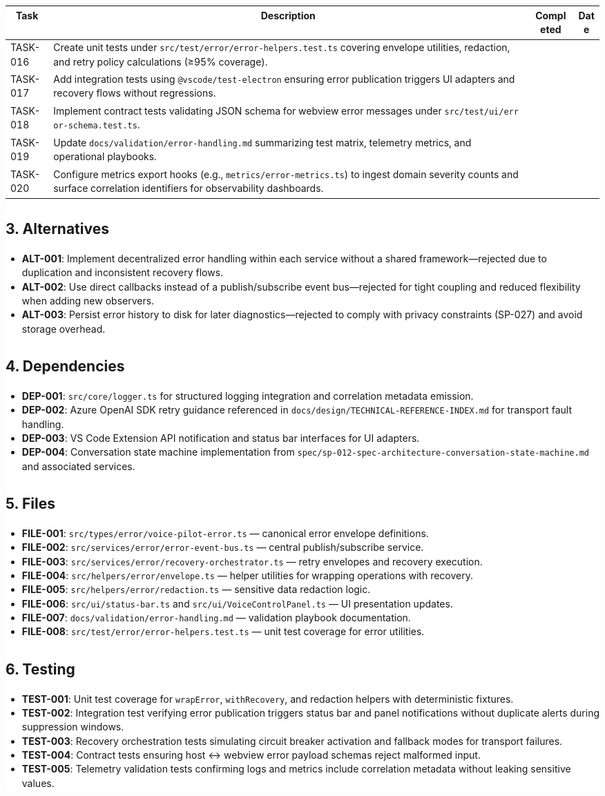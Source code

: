 | Task | Description | Completed | Date |
|------|-------------|-----------|------|
| TASK-016 | Create unit tests under `src/test/error/error-helpers.test.ts` covering envelope utilities, redaction, and retry policy calculations (≥95% coverage). |  |  |
| TASK-017 | Add integration tests using `@vscode/test-electron` ensuring error publication triggers UI adapters and recovery flows without regressions. |  |  |
| TASK-018 | Implement contract tests validating JSON schema for webview error messages under `src/test/ui/error-schema.test.ts`. |  |  |
| TASK-019 | Update `docs/validation/error-handling.md` summarizing test matrix, telemetry metrics, and operational playbooks. |  |  |
| TASK-020 | Configure metrics export hooks (e.g., `metrics/error-metrics.ts`) to ingest domain severity counts and surface correlation identifiers for observability dashboards. |  |  |

## 3. Alternatives

- **ALT-001**: Implement decentralized error handling within each service without a shared framework—rejected due to duplication and inconsistent recovery flows.
- **ALT-002**: Use direct callbacks instead of a publish/subscribe event bus—rejected for tight coupling and reduced flexibility when adding new observers.
- **ALT-003**: Persist error history to disk for later diagnostics—rejected to comply with privacy constraints (SP-027) and avoid storage overhead.

## 4. Dependencies

- **DEP-001**: `src/core/logger.ts` for structured logging integration and correlation metadata emission.
- **DEP-002**: Azure OpenAI SDK retry guidance referenced in `docs/design/TECHNICAL-REFERENCE-INDEX.md` for transport fault handling.
- **DEP-003**: VS Code Extension API notification and status bar interfaces for UI adapters.
- **DEP-004**: Conversation state machine implementation from `spec/sp-012-spec-architecture-conversation-state-machine.md` and associated services.

## 5. Files

- **FILE-001**: `src/types/error/voice-pilot-error.ts` — canonical error envelope definitions.
- **FILE-002**: `src/services/error/error-event-bus.ts` — central publish/subscribe service.
- **FILE-003**: `src/services/error/recovery-orchestrator.ts` — retry envelopes and recovery execution.
- **FILE-004**: `src/helpers/error/envelope.ts` — helper utilities for wrapping operations with recovery.
- **FILE-005**: `src/helpers/error/redaction.ts` — sensitive data redaction logic.
- **FILE-006**: `src/ui/status-bar.ts` and `src/ui/VoiceControlPanel.ts` — UI presentation updates.
- **FILE-007**: `docs/validation/error-handling.md` — validation playbook documentation.
- **FILE-008**: `src/test/error/error-helpers.test.ts` — unit test coverage for error utilities.

## 6. Testing

- **TEST-001**: Unit test coverage for `wrapError`, `withRecovery`, and redaction helpers with deterministic fixtures.
- **TEST-002**: Integration test verifying error publication triggers status bar and panel notifications without duplicate alerts during suppression windows.
- **TEST-003**: Recovery orchestration tests simulating circuit breaker activation and fallback modes for transport failures.
- **TEST-004**: Contract tests ensuring host ↔ webview error payload schemas reject malformed input.
- **TEST-005**: Telemetry validation tests confirming logs and metrics include correlation metadata without leaking sensitive values.

